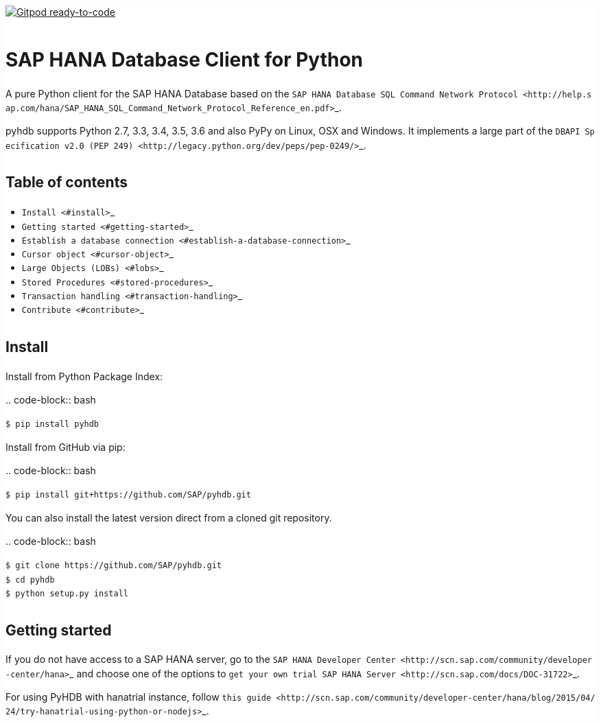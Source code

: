 [![Gitpod ready-to-code](https://img.shields.io/badge/Gitpod-ready--to--code-blue?logo=gitpod)](https://gitpod.io/#https://github.com/SAP/PyHDB)

SAP HANA Database Client for Python
===================================

A pure Python client for the SAP HANA Database based on the `SAP HANA Database SQL Command Network Protocol <http://help.sap.com/hana/SAP_HANA_SQL_Command_Network_Protocol_Reference_en.pdf>`_.

pyhdb supports Python 2.7, 3.3, 3.4, 3.5, 3.6 and also PyPy on Linux, OSX and Windows. It implements a large part of the `DBAPI Specification v2.0 (PEP 249) <http://legacy.python.org/dev/peps/pep-0249/>`_.

Table of contents
-----------------

* `Install <#install>`_
* `Getting started <#getting-started>`_
* `Establish a database connection <#establish-a-database-connection>`_
* `Cursor object <#cursor-object>`_
* `Large Objects (LOBs) <#lobs>`_
* `Stored Procedures <#stored-procedures>`_
* `Transaction handling <#transaction-handling>`_
* `Contribute <#contribute>`_

Install
-------

Install from Python Package Index:

.. code-block:: bash

    $ pip install pyhdb

Install from GitHub via pip:

.. code-block:: bash

    $ pip install git+https://github.com/SAP/pyhdb.git

You can also install the latest version direct from a cloned git repository.

.. code-block:: bash

    $ git clone https://github.com/SAP/pyhdb.git
    $ cd pyhdb
    $ python setup.py install


Getting started
---------------

If you do not have access to a SAP HANA server, go to the `SAP HANA Developer Center <http://scn.sap.com/community/developer-center/hana>`_ and choose one of the options to `get your own trial SAP HANA Server <http://scn.sap.com/docs/DOC-31722>`_.

For using PyHDB with hanatrial instance, follow `this guide <http://scn.sap.com/community/developer-center/hana/blog/2015/04/24/try-hanatrial-using-python-or-nodejs>`_.
